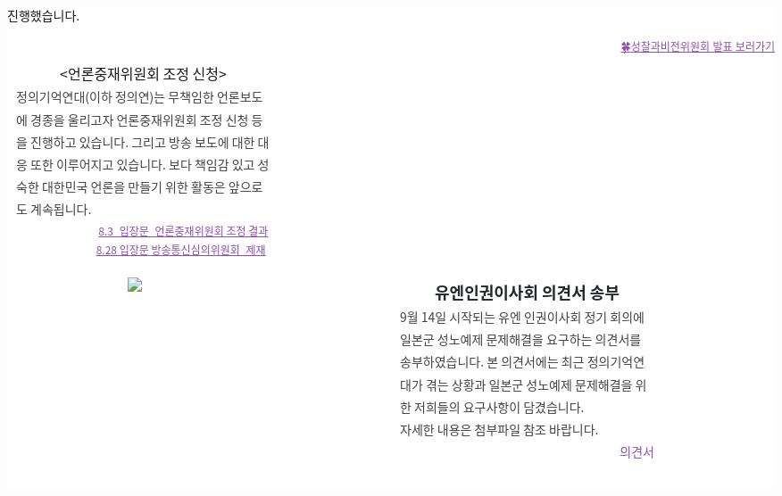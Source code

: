 진행했습니다.</span><br><div style="font-size: 14px;"><div style="text-align: right;"><a href="http://xn--%20http-dn6d//womenandwar.net/kr/notice/?uid=1097&amp;mod=document&amp;pageid=1" style="color: rgb(142, 80, 181); font-size: 14px; display: inline;" target="_blank" rel="noopener noreferrer">🍀</a><a href="http://womenandwar.net/kr/%ec%98%81%ec%83%811452%ec%b0%a8-%ec%88%98%ec%9a%94%ec%8b%9c%ec%9c%84-%ea%b8%b0%ec%9e%90%ed%9a%8c%ea%b2%ac-%ec%84%b1%ec%b0%b0%ea%b3%bc%eb%b9%84%ec%a0%84%ec%9c%84%ec%9b%90%ed%9a%8c-1452nd-wednesday-de/" style="color: rgb(142, 80, 181); font-size: 12px; display: inline;" target="_blank" rel="noopener noreferrer">성찰과비전위원회 발표 보러가기</a></div></div></div></div></div><div class="stb-right-cell" style="width: 305px; margin: 0px; vertical-align: top; border-collapse: collapse; padding: 0px 0px 0px 0px; display: inline-block;"><div class="stb-text-box" style="padding: 5px 10px;text-align: left; margin: 0px;mso-line-height-rule: exactly;line-height:1.8;-ms-text-size-adjust: 100%;-webkit-text-size-adjust: 100%;word-break: break-word;font-size: 16px;font-family: AppleSDGothic, apple sd gothic neo, noto sans korean, noto sans korean regular, noto sans cjk kr, noto sans cjk, nanum gothic, malgun gothic, dotum, arial, helvetica, MS Gothic, sans-serif!important;box-sizing:border-box;"><div style="text-align: center; font-size: 12px;"><span style="font-size: 16px;">&lt;언론중재위원회 조정 신청&gt;</span></div><div style="text-align: left; font-size: 12px;"><span style="color: rgb(68, 68, 68); font-size: 14px;">정의기억연대(이하 정의연)는 무책임한 언론보도에 경종을 울리고자 언론중재위원회 조정 신청 등을 진행하고 있습니다. 그리고 방송 보도에 대한 대응 또한 이루어지고 있습니다.&nbsp;</span><span style="color: rgb(68, 68, 68); font-size: 14px;">보다 책임감 있고 성숙한 대한민국 언론을 만들기 위한 활동은 앞으로도 계속됩니다.</span></div><div style="text-align: right; font-size: 12px;"><a href="http://womenandwar.net/kr/notice/?uid=1086&amp;mod=document&amp;pageid=1" style="text-align: left; color: rgb(142, 80, 181); font-size: 12px; display: inline;" target="_blank" rel="noopener noreferrer">8.3_입장문_언론중재위원회 조정 결과</a>&nbsp;</div><div style="text-align: right; font-size: 12px;"><a href="http://womenandwar.net/kr/notice/?uid=1107&amp;mod=document&amp;pageid=1" style="text-align: left; color: rgb(142, 80, 181); font-size: 12px; display: inline;" target="_blank" rel="noopener noreferrer">8.28 입장문 방송통신심의위원회_제재</a>&nbsp;&nbsp;</div></div></div></div></div></div></div><div class="stb-block" style="overflow: hidden; margin: 0px auto; padding: 0px; max-width: none; clear: both; background: none; border: 0px;"><div style="padding: 15px 0 15px 0; text-align: left; line-height: 1.8; border-width: 0px;mso-line-height-rule: exactly;-ms-text-size-adjust: 100%;-webkit-text-size-adjust: 100%;"><div class="stb-cell-wrap" style="padding: 0px 5px;border-collapse: collapse;;mso-table-lspace: 0pt;mso-table-rspace: 0pt;-ms-text-size-adjust: 100%;-webkit-text-size-adjust: 100%;table-layout:fixed"><div style="text-align: center; overflow: hidden; clear: both;padding: 0 5px;font-size:0;"><div class="stb-left-cell" style="width: 305px; margin: 0px; vertical-align: top; border-collapse: collapse; display: inline-block;"><div class="undefined" style="padding: 0 10px;text-align: justify; margin: 0px;width:100%;mso-line-height-rule: exactly;-ms-text-size-adjust: 100%;-webkit-text-size-adjust: 100%;word-break: break-word;box-sizing:border-box"><img src="https://s3.ap-northeast-2.amazonaws.com/img.stibee.com/6943_1599134864.png" style="display: inline; vertical-align: middle; max-width: 100%; border-width: 0px; border-image: initial; text-align: justify;" width="285"></div></div><div class="stb-right-cell" style="width: 305px; margin: 0px; vertical-align: top; border-collapse: collapse; display: inline-block;"><div class="stb-text-box" style="padding: 0 10px;text-align: left; margin: 0px;width:100%;mso-line-height-rule: exactly;line-height:1.8;-ms-text-size-adjust: 100%;-webkit-text-size-adjust: 100%;word-break: break-word;font-size: 16px;font-family: AppleSDGothic, apple sd gothic neo, noto sans korean, noto sans korean regular, noto sans cjk kr, noto sans cjk, nanum gothic, malgun gothic, dotum, arial, helvetica, MS Gothic, sans-serif!important;box-sizing:border-box"><div style="text-align: center; color: rgb(35, 40, 45); font-size: 18px;"><span style="font-weight: bold;">유엔인권이사회 의견서 송부</span></div><div style="font-size: 18px;"><div style="color: rgb(68, 68, 68); font-size: 14px;">9월 14일 시작되는 유엔 인권이사회 정기 회의에 일본군 성노예제 문제해결을 요구하는 의견서를 송부하였습니다. 본 의견서에는 최근 정의기억연대가 겪는 상황과 일본군 성노예제 문제해결을 위한 저희들의 요구사항이 담겼습니다.</div><div style="color: rgb(68, 68, 68); font-size: 14px;">자세한 내용은 첨부파일 참조 바랍니다.</div><div style="text-align: right; color: rgb(68, 68, 68); font-size: 14px;"><a href="https://bit.ly/2QNoHkd" style="color: rgb(142, 80, 181); font-style: normal; font-weight: normal; text-decoration: none; display: inline;" target="_blank" rel="noopener noreferrer">의견서